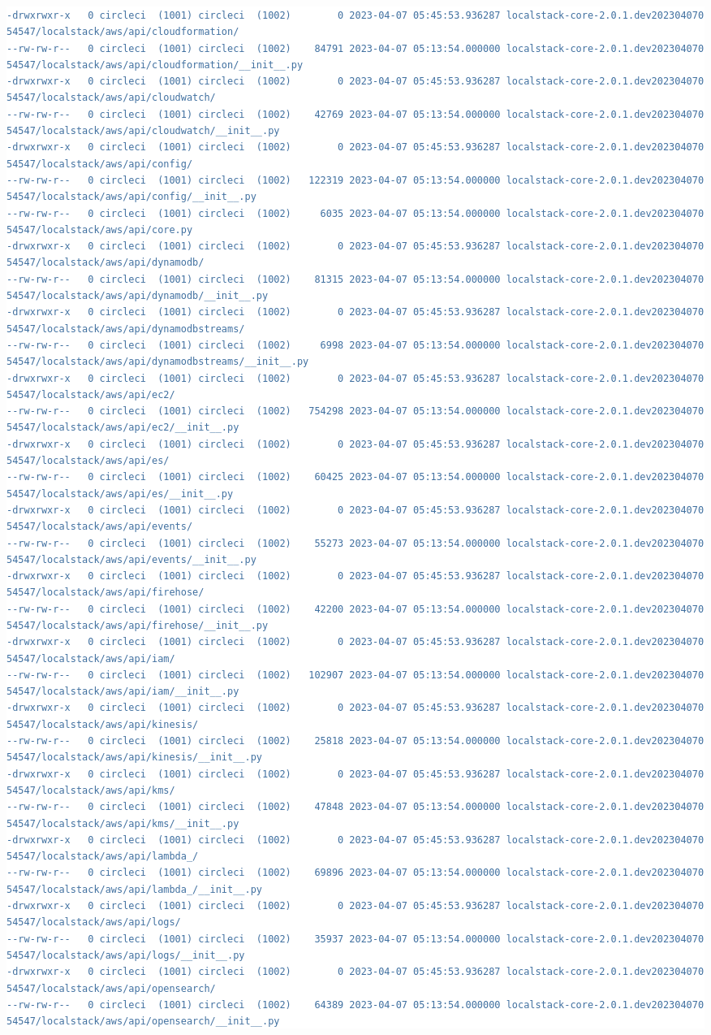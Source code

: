 ```diff
-drwxrwxr-x   0 circleci  (1001) circleci  (1002)        0 2023-04-07 05:45:53.936287 localstack-core-2.0.1.dev20230407054547/localstack/aws/api/cloudformation/
--rw-rw-r--   0 circleci  (1001) circleci  (1002)    84791 2023-04-07 05:13:54.000000 localstack-core-2.0.1.dev20230407054547/localstack/aws/api/cloudformation/__init__.py
-drwxrwxr-x   0 circleci  (1001) circleci  (1002)        0 2023-04-07 05:45:53.936287 localstack-core-2.0.1.dev20230407054547/localstack/aws/api/cloudwatch/
--rw-rw-r--   0 circleci  (1001) circleci  (1002)    42769 2023-04-07 05:13:54.000000 localstack-core-2.0.1.dev20230407054547/localstack/aws/api/cloudwatch/__init__.py
-drwxrwxr-x   0 circleci  (1001) circleci  (1002)        0 2023-04-07 05:45:53.936287 localstack-core-2.0.1.dev20230407054547/localstack/aws/api/config/
--rw-rw-r--   0 circleci  (1001) circleci  (1002)   122319 2023-04-07 05:13:54.000000 localstack-core-2.0.1.dev20230407054547/localstack/aws/api/config/__init__.py
--rw-rw-r--   0 circleci  (1001) circleci  (1002)     6035 2023-04-07 05:13:54.000000 localstack-core-2.0.1.dev20230407054547/localstack/aws/api/core.py
-drwxrwxr-x   0 circleci  (1001) circleci  (1002)        0 2023-04-07 05:45:53.936287 localstack-core-2.0.1.dev20230407054547/localstack/aws/api/dynamodb/
--rw-rw-r--   0 circleci  (1001) circleci  (1002)    81315 2023-04-07 05:13:54.000000 localstack-core-2.0.1.dev20230407054547/localstack/aws/api/dynamodb/__init__.py
-drwxrwxr-x   0 circleci  (1001) circleci  (1002)        0 2023-04-07 05:45:53.936287 localstack-core-2.0.1.dev20230407054547/localstack/aws/api/dynamodbstreams/
--rw-rw-r--   0 circleci  (1001) circleci  (1002)     6998 2023-04-07 05:13:54.000000 localstack-core-2.0.1.dev20230407054547/localstack/aws/api/dynamodbstreams/__init__.py
-drwxrwxr-x   0 circleci  (1001) circleci  (1002)        0 2023-04-07 05:45:53.936287 localstack-core-2.0.1.dev20230407054547/localstack/aws/api/ec2/
--rw-rw-r--   0 circleci  (1001) circleci  (1002)   754298 2023-04-07 05:13:54.000000 localstack-core-2.0.1.dev20230407054547/localstack/aws/api/ec2/__init__.py
-drwxrwxr-x   0 circleci  (1001) circleci  (1002)        0 2023-04-07 05:45:53.936287 localstack-core-2.0.1.dev20230407054547/localstack/aws/api/es/
--rw-rw-r--   0 circleci  (1001) circleci  (1002)    60425 2023-04-07 05:13:54.000000 localstack-core-2.0.1.dev20230407054547/localstack/aws/api/es/__init__.py
-drwxrwxr-x   0 circleci  (1001) circleci  (1002)        0 2023-04-07 05:45:53.936287 localstack-core-2.0.1.dev20230407054547/localstack/aws/api/events/
--rw-rw-r--   0 circleci  (1001) circleci  (1002)    55273 2023-04-07 05:13:54.000000 localstack-core-2.0.1.dev20230407054547/localstack/aws/api/events/__init__.py
-drwxrwxr-x   0 circleci  (1001) circleci  (1002)        0 2023-04-07 05:45:53.936287 localstack-core-2.0.1.dev20230407054547/localstack/aws/api/firehose/
--rw-rw-r--   0 circleci  (1001) circleci  (1002)    42200 2023-04-07 05:13:54.000000 localstack-core-2.0.1.dev20230407054547/localstack/aws/api/firehose/__init__.py
-drwxrwxr-x   0 circleci  (1001) circleci  (1002)        0 2023-04-07 05:45:53.936287 localstack-core-2.0.1.dev20230407054547/localstack/aws/api/iam/
--rw-rw-r--   0 circleci  (1001) circleci  (1002)   102907 2023-04-07 05:13:54.000000 localstack-core-2.0.1.dev20230407054547/localstack/aws/api/iam/__init__.py
-drwxrwxr-x   0 circleci  (1001) circleci  (1002)        0 2023-04-07 05:45:53.936287 localstack-core-2.0.1.dev20230407054547/localstack/aws/api/kinesis/
--rw-rw-r--   0 circleci  (1001) circleci  (1002)    25818 2023-04-07 05:13:54.000000 localstack-core-2.0.1.dev20230407054547/localstack/aws/api/kinesis/__init__.py
-drwxrwxr-x   0 circleci  (1001) circleci  (1002)        0 2023-04-07 05:45:53.936287 localstack-core-2.0.1.dev20230407054547/localstack/aws/api/kms/
--rw-rw-r--   0 circleci  (1001) circleci  (1002)    47848 2023-04-07 05:13:54.000000 localstack-core-2.0.1.dev20230407054547/localstack/aws/api/kms/__init__.py
-drwxrwxr-x   0 circleci  (1001) circleci  (1002)        0 2023-04-07 05:45:53.936287 localstack-core-2.0.1.dev20230407054547/localstack/aws/api/lambda_/
--rw-rw-r--   0 circleci  (1001) circleci  (1002)    69896 2023-04-07 05:13:54.000000 localstack-core-2.0.1.dev20230407054547/localstack/aws/api/lambda_/__init__.py
-drwxrwxr-x   0 circleci  (1001) circleci  (1002)        0 2023-04-07 05:45:53.936287 localstack-core-2.0.1.dev20230407054547/localstack/aws/api/logs/
--rw-rw-r--   0 circleci  (1001) circleci  (1002)    35937 2023-04-07 05:13:54.000000 localstack-core-2.0.1.dev20230407054547/localstack/aws/api/logs/__init__.py
-drwxrwxr-x   0 circleci  (1001) circleci  (1002)        0 2023-04-07 05:45:53.936287 localstack-core-2.0.1.dev20230407054547/localstack/aws/api/opensearch/
--rw-rw-r--   0 circleci  (1001) circleci  (1002)    64389 2023-04-07 05:13:54.000000 localstack-core-2.0.1.dev20230407054547/localstack/aws/api/opensearch/__init__.py
```